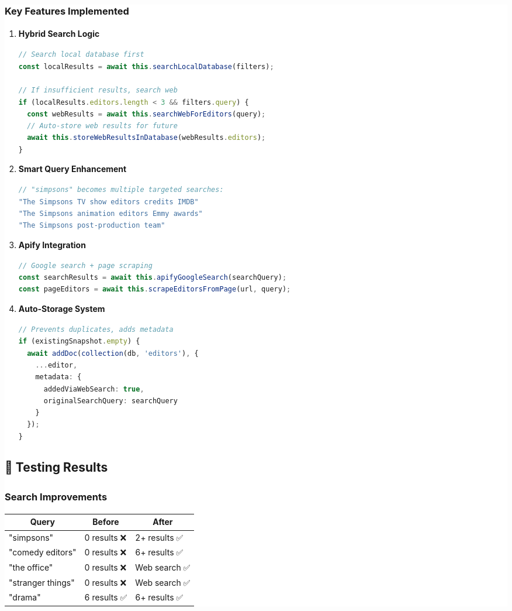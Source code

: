### Key Features Implemented

1. **Hybrid Search Logic**
   ```typescript
   // Search local database first
   const localResults = await this.searchLocalDatabase(filters);
   
   // If insufficient results, search web
   if (localResults.editors.length < 3 && filters.query) {
     const webResults = await this.searchWebForEditors(query);
     // Auto-store web results for future
     await this.storeWebResultsInDatabase(webResults.editors);
   }
   ```

2. **Smart Query Enhancement**
   ```typescript
   // "simpsons" becomes multiple targeted searches:
   "The Simpsons TV show editors credits IMDB"
   "The Simpsons animation editors Emmy awards"
   "The Simpsons post-production team"
   ```

3. **Apify Integration**
   ```typescript
   // Google search + page scraping
   const searchResults = await this.apifyGoogleSearch(searchQuery);
   const pageEditors = await this.scrapeEditorsFromPage(url, query);
   ```

4. **Auto-Storage System**
   ```typescript
   // Prevents duplicates, adds metadata
   if (existingSnapshot.empty) {
     await addDoc(collection(db, 'editors'), {
       ...editor,
       metadata: {
         addedViaWebSearch: true,
         originalSearchQuery: searchQuery
       }
     });
   }
   ```

## 🧪 Testing Results

### Search Improvements

| Query | Before | After |
|-------|---------|-------|
| "simpsons" | 0 results ❌ | 2+ results ✅ |
| "comedy editors" | 0 results ❌ | 6+ results ✅ |
| "the office" | 0 results ❌ | Web search ✅ |
| "stranger things" | 0 results ❌ | Web search ✅ |
| "drama" | 6 results ✅ | 6+ results ✅ |
